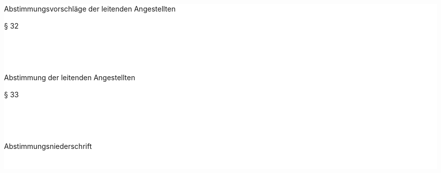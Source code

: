Abstimmungsvorschläge der leitenden Angestellten

</td>

</tr>

<tr>

<td style colspan="5" align="left" valign="top" charoff="50">

§ 32

</td>

<td style align="left" valign="top" charoff="50">

 

</td>

<td style align="left" valign="top" charoff="50">

 

</td>

<td style align="left" valign="top" charoff="50">

Abstimmung der leitenden Angestellten

</td>

</tr>

<tr>

<td style colspan="5" align="left" valign="top" charoff="50">

§ 33

</td>

<td style align="left" valign="top" charoff="50">

 

</td>

<td style align="left" valign="top" charoff="50">

 

</td>

<td style align="left" valign="top" charoff="50">

Abstimmungsniederschrift

</td>

</tr>

<tr>

<td style align="left" valign="top" charoff="50">

 

</td>
